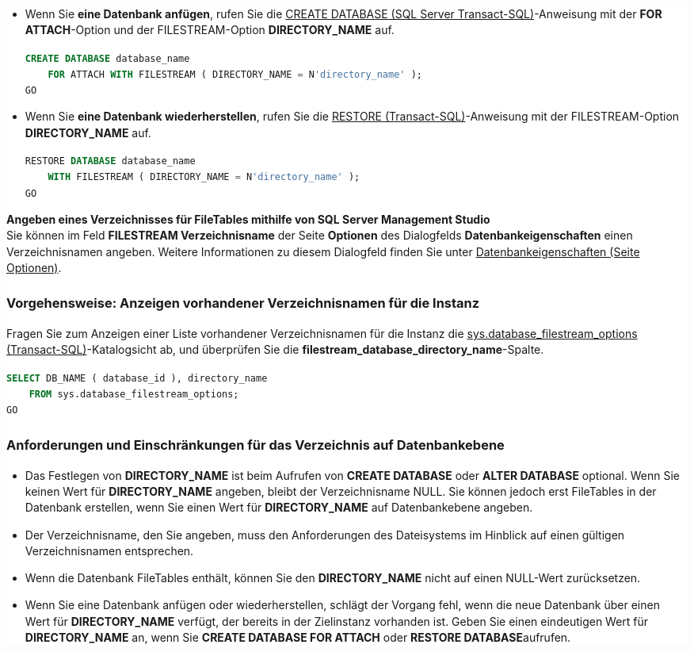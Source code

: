 -   Wenn Sie **eine Datenbank anfügen**, rufen Sie die [CREATE DATABASE &#40;SQL Server Transact-SQL&#41;](../../t-sql/statements/create-database-sql-server-transact-sql.md)-Anweisung mit der **FOR ATTACH**-Option und der FILESTREAM-Option **DIRECTORY_NAME** auf.  
  
    ```sql  
    CREATE DATABASE database_name  
        FOR ATTACH WITH FILESTREAM ( DIRECTORY_NAME = N'directory_name' );  
    GO  
    ```  
  
-   Wenn Sie **eine Datenbank wiederherstellen**, rufen Sie die [RESTORE &#40;Transact-SQL&#41;](../../t-sql/statements/restore-statements-transact-sql.md)-Anweisung mit der FILESTREAM-Option **DIRECTORY_NAME** auf.  
  
    ```sql  
    RESTORE DATABASE database_name  
        WITH FILESTREAM ( DIRECTORY_NAME = N'directory_name' );  
    GO  
    ```  
  
 **Angeben eines Verzeichnisses für FileTables mithilfe von SQL Server Management Studio**  
 Sie können im Feld **FILESTREAM Verzeichnisname** der Seite **Optionen** des Dialogfelds **Datenbankeigenschaften** einen Verzeichnisnamen angeben. Weitere Informationen zu diesem Dialogfeld finden Sie unter [Datenbankeigenschaften &#40;Seite Optionen&#41;](../../relational-databases/databases/database-properties-options-page.md).  
  
###  <a name="viewnames"></a> Vorgehensweise: Anzeigen vorhandener Verzeichnisnamen für die Instanz  
 Fragen Sie zum Anzeigen einer Liste vorhandener Verzeichnisnamen für die Instanz die [sys.database_filestream_options &#40;Transact-SQL&#41;](../../relational-databases/system-catalog-views/sys-database-filestream-options-transact-sql.md)-Katalogsicht ab, und überprüfen Sie die **filestream_database_directory_name**-Spalte.  
  
```sql  
SELECT DB_NAME ( database_id ), directory_name  
    FROM sys.database_filestream_options;  
GO  
```  
  
###  <a name="ReqDirectory"></a> Anforderungen und Einschränkungen für das Verzeichnis auf Datenbankebene  
  
-   Das Festlegen von **DIRECTORY_NAME** ist beim Aufrufen von **CREATE DATABASE** oder **ALTER DATABASE** optional. Wenn Sie keinen Wert für **DIRECTORY_NAME** angeben, bleibt der Verzeichnisname NULL. Sie können jedoch erst FileTables in der Datenbank erstellen, wenn Sie einen Wert für **DIRECTORY_NAME** auf Datenbankebene angeben.  
  
-   Der Verzeichnisname, den Sie angeben, muss den Anforderungen des Dateisystems im Hinblick auf einen gültigen Verzeichnisnamen entsprechen.  
  
-   Wenn die Datenbank FileTables enthält, können Sie den **DIRECTORY_NAME** nicht auf einen NULL-Wert zurücksetzen.  
  
-   Wenn Sie eine Datenbank anfügen oder wiederherstellen, schlägt der Vorgang fehl, wenn die neue Datenbank über einen Wert für **DIRECTORY_NAME** verfügt, der bereits in der Zielinstanz vorhanden ist. Geben Sie einen eindeutigen Wert für **DIRECTORY_NAME** an, wenn Sie **CREATE DATABASE FOR ATTACH** oder **RESTORE DATABASE**aufrufen.  
  